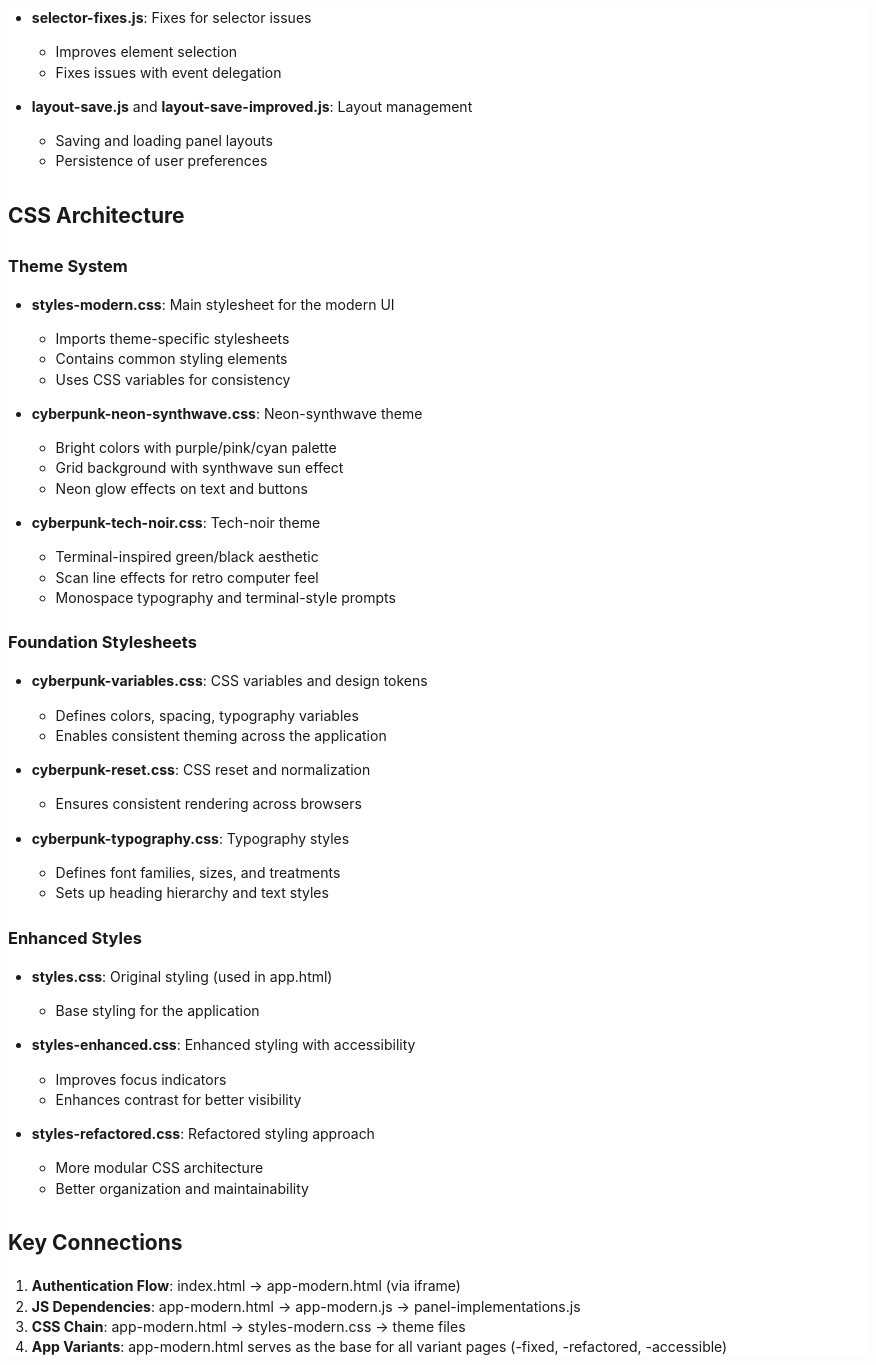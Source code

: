 - **selector-fixes.js**: Fixes for selector issues
  - Improves element selection
  - Fixes issues with event delegation

- **layout-save.js** and **layout-save-improved.js**: Layout management
  - Saving and loading panel layouts
  - Persistence of user preferences

## CSS Architecture

### Theme System
- **styles-modern.css**: Main stylesheet for the modern UI
  - Imports theme-specific stylesheets
  - Contains common styling elements
  - Uses CSS variables for consistency

- **cyberpunk-neon-synthwave.css**: Neon-synthwave theme
  - Bright colors with purple/pink/cyan palette
  - Grid background with synthwave sun effect
  - Neon glow effects on text and buttons

- **cyberpunk-tech-noir.css**: Tech-noir theme
  - Terminal-inspired green/black aesthetic
  - Scan line effects for retro computer feel
  - Monospace typography and terminal-style prompts

### Foundation Stylesheets
- **cyberpunk-variables.css**: CSS variables and design tokens
  - Defines colors, spacing, typography variables
  - Enables consistent theming across the application

- **cyberpunk-reset.css**: CSS reset and normalization
  - Ensures consistent rendering across browsers

- **cyberpunk-typography.css**: Typography styles
  - Defines font families, sizes, and treatments
  - Sets up heading hierarchy and text styles

### Enhanced Styles
- **styles.css**: Original styling (used in app.html)
  - Base styling for the application

- **styles-enhanced.css**: Enhanced styling with accessibility
  - Improves focus indicators
  - Enhances contrast for better visibility
  
- **styles-refactored.css**: Refactored styling approach
  - More modular CSS architecture
  - Better organization and maintainability

## Key Connections
1. **Authentication Flow**: index.html → app-modern.html (via iframe)
2. **JS Dependencies**: app-modern.html → app-modern.js → panel-implementations.js
3. **CSS Chain**: app-modern.html → styles-modern.css → theme files
4. **App Variants**: app-modern.html serves as the base for all variant pages (-fixed, -refactored, -accessible)
